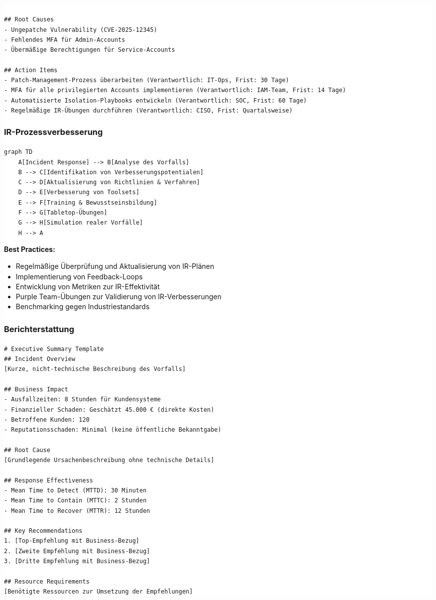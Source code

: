 ```

## Root Causes
- Ungepatche Vulnerability (CVE-2025-12345)
- Fehlendes MFA für Admin-Accounts
- Übermäßige Berechtigungen für Service-Accounts

## Action Items
- Patch-Management-Prozess überarbeiten (Verantwortlich: IT-Ops, Frist: 30 Tage)
- MFA für alle privilegierten Accounts implementieren (Verantwortlich: IAM-Team, Frist: 14 Tage)
- Automatisierte Isolation-Playbooks entwickeln (Verantwortlich: SOC, Frist: 60 Tage)
- Regelmäßige IR-Übungen durchführen (Verantwortlich: CISO, Frist: Quartalsweise)
```

### IR-Prozessverbesserung

```mermaid
graph TD
    A[Incident Response] --> B[Analyse des Vorfalls]
    B --> C[Identifikation von Verbesserungspotentialen]
    C --> D[Aktualisierung von Richtlinien & Verfahren]
    D --> E[Verbesserung von Toolsets]
    E --> F[Training & Bewusstseinsbildung]
    F --> G[Tabletop-Übungen]
    G --> H[Simulation realer Vorfälle]
    H --> A
```

**Best Practices:**
- Regelmäßige Überprüfung und Aktualisierung von IR-Plänen
- Implementierung von Feedback-Loops
- Entwicklung von Metriken zur IR-Effektivität
- Purple Team-Übungen zur Validierung von IR-Verbesserungen
- Benchmarking gegen Industriestandards

### Berichterstattung

```
# Executive Summary Template
## Incident Overview
[Kurze, nicht-technische Beschreibung des Vorfalls]

## Business Impact
- Ausfallzeiten: 8 Stunden für Kundensysteme
- Finanzieller Schaden: Geschätzt 45.000 € (direkte Kosten)
- Betroffene Kunden: 120
- Reputationsschaden: Minimal (keine öffentliche Bekanntgabe)

## Root Cause
[Grundlegende Ursachenbeschreibung ohne technische Details]

## Response Effectiveness
- Mean Time to Detect (MTTD): 30 Minuten
- Mean Time to Contain (MTTC): 2 Stunden
- Mean Time to Recover (MTTR): 12 Stunden

## Key Recommendations
1. [Top-Empfehlung mit Business-Bezug]
2. [Zweite Empfehlung mit Business-Bezug]
3. [Dritte Empfehlung mit Business-Bezug]

## Resource Requirements
[Benötigte Ressourcen zur Umsetzung der Empfehlungen]
```
